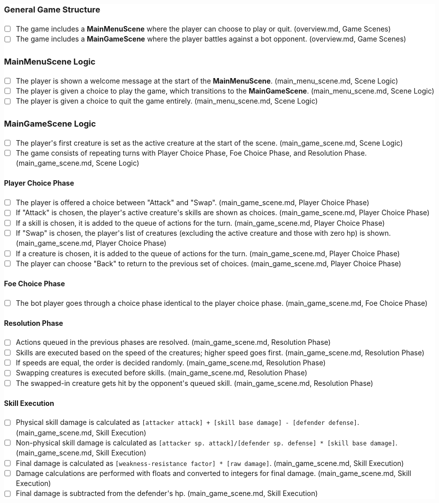 ### General Game Structure
- [ ] The game includes a **MainMenuScene** where the player can choose to play or quit. (overview.md, Game Scenes)
- [ ] The game includes a **MainGameScene** where the player battles against a bot opponent. (overview.md, Game Scenes)

### MainMenuScene Logic
- [ ] The player is shown a welcome message at the start of the **MainMenuScene**. (main_menu_scene.md, Scene Logic)
- [ ] The player is given a choice to play the game, which transitions to the **MainGameScene**. (main_menu_scene.md, Scene Logic)
- [ ] The player is given a choice to quit the game entirely. (main_menu_scene.md, Scene Logic)

### MainGameScene Logic
- [ ] The player's first creature is set as the active creature at the start of the scene. (main_game_scene.md, Scene Logic)
- [ ] The game consists of repeating turns with Player Choice Phase, Foe Choice Phase, and Resolution Phase. (main_game_scene.md, Scene Logic)

#### Player Choice Phase
- [ ] The player is offered a choice between "Attack" and "Swap". (main_game_scene.md, Player Choice Phase)
- [ ] If "Attack" is chosen, the player's active creature's skills are shown as choices. (main_game_scene.md, Player Choice Phase)
- [ ] If a skill is chosen, it is added to the queue of actions for the turn. (main_game_scene.md, Player Choice Phase)
- [ ] If "Swap" is chosen, the player's list of creatures (excluding the active creature and those with zero hp) is shown. (main_game_scene.md, Player Choice Phase)
- [ ] If a creature is chosen, it is added to the queue of actions for the turn. (main_game_scene.md, Player Choice Phase)
- [ ] The player can choose "Back" to return to the previous set of choices. (main_game_scene.md, Player Choice Phase)

#### Foe Choice Phase
- [ ] The bot player goes through a choice phase identical to the player choice phase. (main_game_scene.md, Foe Choice Phase)

#### Resolution Phase
- [ ] Actions queued in the previous phases are resolved. (main_game_scene.md, Resolution Phase)
- [ ] Skills are executed based on the speed of the creatures; higher speed goes first. (main_game_scene.md, Resolution Phase)
- [ ] If speeds are equal, the order is decided randomly. (main_game_scene.md, Resolution Phase)
- [ ] Swapping creatures is executed before skills. (main_game_scene.md, Resolution Phase)
- [ ] The swapped-in creature gets hit by the opponent's queued skill. (main_game_scene.md, Resolution Phase)

#### Skill Execution
- [ ] Physical skill damage is calculated as `[attacker attack] + [skill base damage] - [defender defense]`. (main_game_scene.md, Skill Execution)
- [ ] Non-physical skill damage is calculated as `[attacker sp. attack]/[defender sp. defense] * [skill base damage]`. (main_game_scene.md, Skill Execution)
- [ ] Final damage is calculated as `[weakness-resistance factor] * [raw damage]`. (main_game_scene.md, Skill Execution)
- [ ] Damage calculations are performed with floats and converted to integers for final damage. (main_game_scene.md, Skill Execution)
- [ ] Final damage is subtracted from the defender's hp. (main_game_scene.md, Skill Execution)
